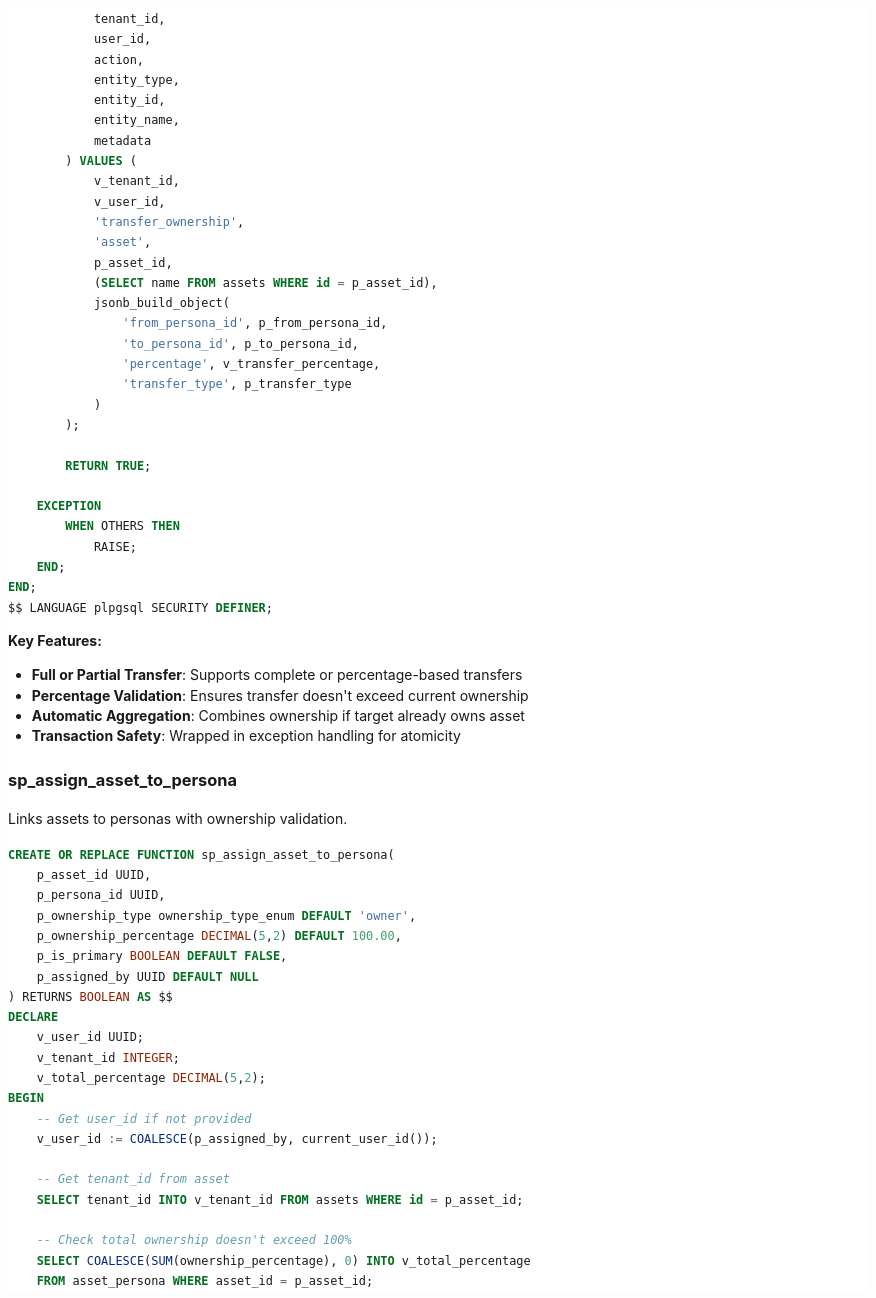 ```sql
            tenant_id,
            user_id,
            action,
            entity_type,
            entity_id,
            entity_name,
            metadata
        ) VALUES (
            v_tenant_id,
            v_user_id,
            'transfer_ownership',
            'asset',
            p_asset_id,
            (SELECT name FROM assets WHERE id = p_asset_id),
            jsonb_build_object(
                'from_persona_id', p_from_persona_id,
                'to_persona_id', p_to_persona_id,
                'percentage', v_transfer_percentage,
                'transfer_type', p_transfer_type
            )
        );
        
        RETURN TRUE;
        
    EXCEPTION
        WHEN OTHERS THEN
            RAISE;
    END;
END;
$$ LANGUAGE plpgsql SECURITY DEFINER;
```

**Key Features:**
- **Full or Partial Transfer**: Supports complete or percentage-based transfers
- **Percentage Validation**: Ensures transfer doesn't exceed current ownership
- **Automatic Aggregation**: Combines ownership if target already owns asset
- **Transaction Safety**: Wrapped in exception handling for atomicity

### sp_assign_asset_to_persona
Links assets to personas with ownership validation.

```sql
CREATE OR REPLACE FUNCTION sp_assign_asset_to_persona(
    p_asset_id UUID,
    p_persona_id UUID,
    p_ownership_type ownership_type_enum DEFAULT 'owner',
    p_ownership_percentage DECIMAL(5,2) DEFAULT 100.00,
    p_is_primary BOOLEAN DEFAULT FALSE,
    p_assigned_by UUID DEFAULT NULL
) RETURNS BOOLEAN AS $$
DECLARE
    v_user_id UUID;
    v_tenant_id INTEGER;
    v_total_percentage DECIMAL(5,2);
BEGIN
    -- Get user_id if not provided
    v_user_id := COALESCE(p_assigned_by, current_user_id());
    
    -- Get tenant_id from asset
    SELECT tenant_id INTO v_tenant_id FROM assets WHERE id = p_asset_id;
    
    -- Check total ownership doesn't exceed 100%
    SELECT COALESCE(SUM(ownership_percentage), 0) INTO v_total_percentage
    FROM asset_persona WHERE asset_id = p_asset_id;
```